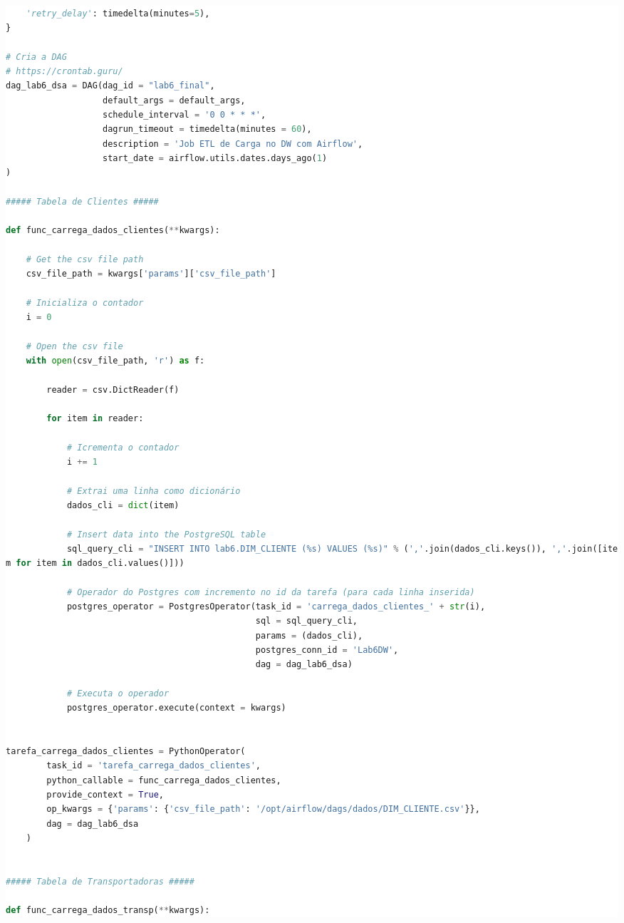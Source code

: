 ```python
    'retry_delay': timedelta(minutes=5),
}

# Cria a DAG
# https://crontab.guru/
dag_lab6_dsa = DAG(dag_id = "lab6_final",
                   default_args = default_args,
                   schedule_interval = '0 0 * * *',
                   dagrun_timeout = timedelta(minutes = 60),
                   description = 'Job ETL de Carga no DW com Airflow',
                   start_date = airflow.utils.dates.days_ago(1)
)

##### Tabela de Clientes #####

def func_carrega_dados_clientes(**kwargs):
    
    # Get the csv file path
    csv_file_path = kwargs['params']['csv_file_path']

    # Inicializa o contador
    i = 0

    # Open the csv file
    with open(csv_file_path, 'r') as f:

        reader = csv.DictReader(f)

        for item in reader:

            # Icrementa o contador
            i += 1
            
            # Extrai uma linha como dicionário
            dados_cli = dict(item)

            # Insert data into the PostgreSQL table
            sql_query_cli = "INSERT INTO lab6.DIM_CLIENTE (%s) VALUES (%s)" % (','.join(dados_cli.keys()), ','.join([item for item in dados_cli.values()]))
    
            # Operador do Postgres com incremento no id da tarefa (para cada linha inserida)
            postgres_operator = PostgresOperator(task_id = 'carrega_dados_clientes_' + str(i), 
                                                 sql = sql_query_cli, 
                                                 params = (dados_cli), 
                                                 postgres_conn_id = 'Lab6DW', 
                                                 dag = dag_lab6_dsa)
    
            # Executa o operador
            postgres_operator.execute(context = kwargs)


tarefa_carrega_dados_clientes = PythonOperator(
        task_id = 'tarefa_carrega_dados_clientes',
        python_callable = func_carrega_dados_clientes,
        provide_context = True,
        op_kwargs = {'params': {'csv_file_path': '/opt/airflow/dags/dados/DIM_CLIENTE.csv'}},
        dag = dag_lab6_dsa
    )


##### Tabela de Transportadoras #####

def func_carrega_dados_transp(**kwargs):
```